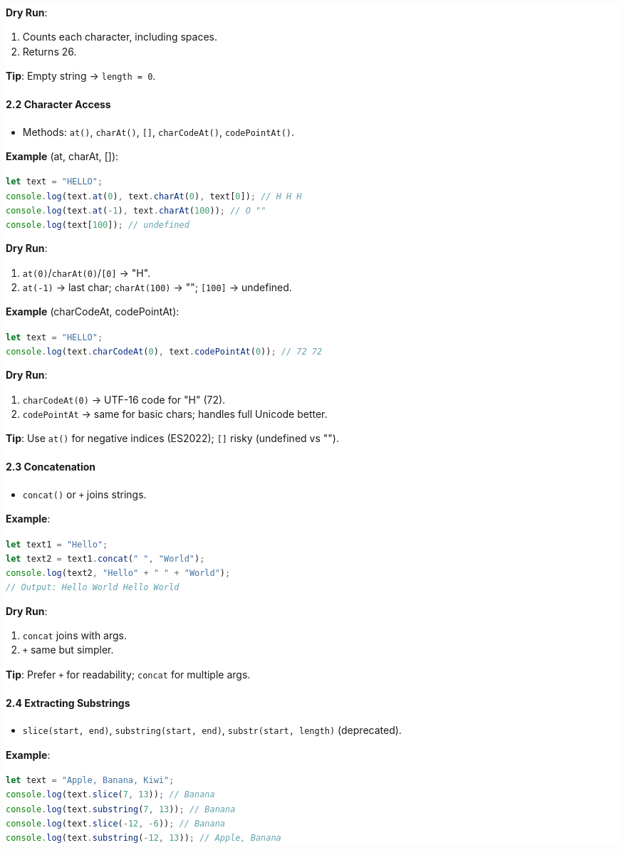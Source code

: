**Dry Run**:
1. Counts each character, including spaces.
2. Returns 26.

**Tip**: Empty string → `length = 0`.

#### 2.2 Character Access
- Methods: `at()`, `charAt()`, `[]`, `charCodeAt()`, `codePointAt()`.

**Example** (at, charAt, []):
```js
let text = "HELLO";
console.log(text.at(0), text.charAt(0), text[0]); // H H H
console.log(text.at(-1), text.charAt(100)); // O ""
console.log(text[100]); // undefined
```

**Dry Run**:
1. `at(0)`/`charAt(0)`/`[0]` → "H".
2. `at(-1)` → last char; `charAt(100)` → ""; `[100]` → undefined.

**Example** (charCodeAt, codePointAt):
```js
let text = "HELLO";
console.log(text.charCodeAt(0), text.codePointAt(0)); // 72 72
```

**Dry Run**:
1. `charCodeAt(0)` → UTF-16 code for "H" (72).
2. `codePointAt` → same for basic chars; handles full Unicode better.

**Tip**: Use `at()` for negative indices (ES2022); `[]` risky (undefined vs "").

#### 2.3 Concatenation
- `concat()` or `+` joins strings.

**Example**:
```js
let text1 = "Hello";
let text2 = text1.concat(" ", "World");
console.log(text2, "Hello" + " " + "World");
// Output: Hello World Hello World
```

**Dry Run**:
1. `concat` joins with args.
2. `+` same but simpler.

**Tip**: Prefer `+` for readability; `concat` for multiple args.

#### 2.4 Extracting Substrings
- `slice(start, end)`, `substring(start, end)`, `substr(start, length)` (deprecated).

**Example**:
```js
let text = "Apple, Banana, Kiwi";
console.log(text.slice(7, 13)); // Banana
console.log(text.substring(7, 13)); // Banana
console.log(text.slice(-12, -6)); // Banana
console.log(text.substring(-12, 13)); // Apple, Banana
```
